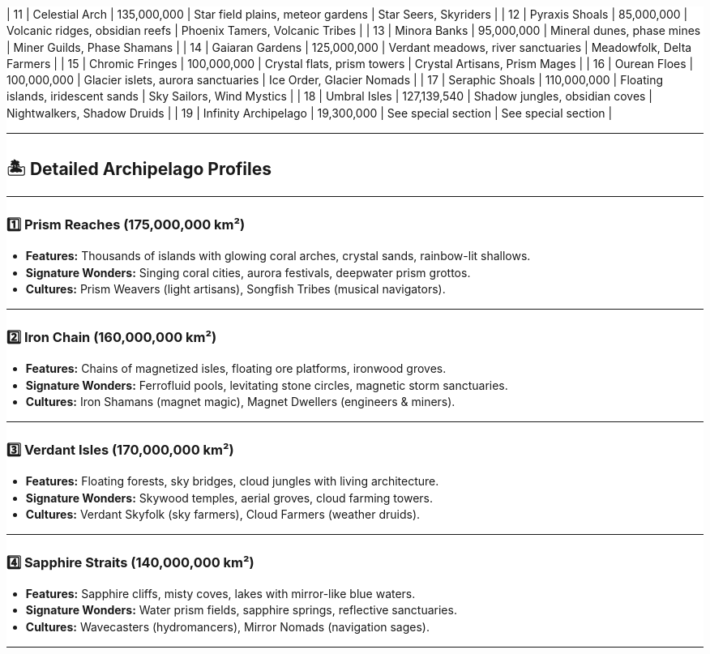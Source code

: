 | 11 | Celestial Arch        | 135,000,000     | Star field plains, meteor gardens            | Star Seers, Skyriders           |
| 12 | Pyraxis Shoals        | 85,000,000      | Volcanic ridges, obsidian reefs              | Phoenix Tamers, Volcanic Tribes |
| 13 | Minora Banks          | 95,000,000      | Mineral dunes, phase mines                   | Miner Guilds, Phase Shamans     |
| 14 | Gaiaran Gardens       | 125,000,000     | Verdant meadows, river sanctuaries           | Meadowfolk, Delta Farmers       |
| 15 | Chromic Fringes       | 100,000,000     | Crystal flats, prism towers                  | Crystal Artisans, Prism Mages   |
| 16 | Ourean Floes          | 100,000,000     | Glacier islets, aurora sanctuaries           | Ice Order, Glacier Nomads       |
| 17 | Seraphic Shoals       | 110,000,000     | Floating islands, iridescent sands           | Sky Sailors, Wind Mystics       |
| 18 | Umbral Isles          | 127,139,540     | Shadow jungles, obsidian coves               | Nightwalkers, Shadow Druids     |
| 19 | Infinity Archipelago  | 19,300,000      | See special section                          | See special section             |

---

## 🏝️ **Detailed Archipelago Profiles**

---

### 1️⃣ Prism Reaches (175,000,000 km²)
- **Features:** Thousands of islands with glowing coral arches, crystal sands, rainbow-lit shallows.
- **Signature Wonders:** Singing coral cities, aurora festivals, deepwater prism grottos.
- **Cultures:** Prism Weavers (light artisans), Songfish Tribes (musical navigators).

---

### 2️⃣ Iron Chain (160,000,000 km²)
- **Features:** Chains of magnetized isles, floating ore platforms, ironwood groves.
- **Signature Wonders:** Ferrofluid pools, levitating stone circles, magnetic storm sanctuaries.
- **Cultures:** Iron Shamans (magnet magic), Magnet Dwellers (engineers & miners).

---

### 3️⃣ Verdant Isles (170,000,000 km²)
- **Features:** Floating forests, sky bridges, cloud jungles with living architecture.
- **Signature Wonders:** Skywood temples, aerial groves, cloud farming towers.
- **Cultures:** Verdant Skyfolk (sky farmers), Cloud Farmers (weather druids).

---

### 4️⃣ Sapphire Straits (140,000,000 km²)
- **Features:** Sapphire cliffs, misty coves, lakes with mirror-like blue waters.
- **Signature Wonders:** Water prism fields, sapphire springs, reflective sanctuaries.
- **Cultures:** Wavecasters (hydromancers), Mirror Nomads (navigation sages).

---
